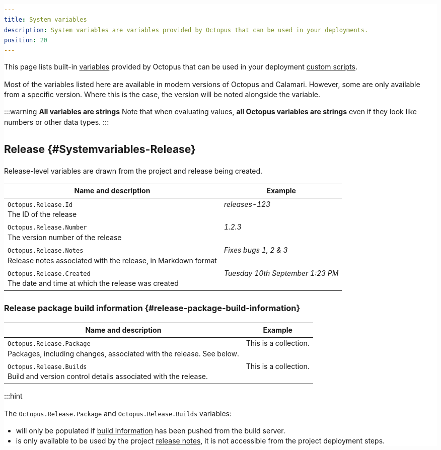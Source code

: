 ```yaml
---
title: System variables
description: System variables are variables provided by Octopus that can be used in your deployments.
position: 20
---
```


This page lists built-in [variables](/docs/projects/variables/index.md) provided by Octopus that can be used in your deployment [custom scripts](/docs/deployments/custom-scripts/index.md).

Most of the variables listed here are available in modern versions of Octopus and Calamari. However, some are only available from a specific version. Where this is the case, the version will be noted alongside the variable.

:::warning
**All variables are strings**
Note that when evaluating values, **all Octopus variables are strings** even if they look like numbers or other data types.
:::

## Release {#Systemvariables-Release}

Release-level variables are drawn from the project and release being created.

| Name and description | Example|
| -------------------- | -------|
|`Octopus.Release.Id` <br/>The ID of the release | *releases-123*|
|`Octopus.Release.Number` <br/>The version number of the release | *1.2.3*|
|`Octopus.Release.Notes` <br/>Release notes associated with the release, in Markdown format | *Fixes bugs 1, 2 & 3*|
|`Octopus.Release.Created` <br/>The date and time at which the release was created | *Tuesday 10th September 1:23 PM*|

### Release package build information {#release-package-build-information}

| Name and description | Example|
| -------------------- | -------|
|`Octopus.Release.Package` <br/>Packages, including changes, associated with the release. See below. | This is a collection.|
|`Octopus.Release.Builds` <br/>Build and version control details associated with the release. | This is a collection.|

:::hint 

The `Octopus.Release.Package` and `Octopus.Release.Builds` variables:

* will only be populated if [build information](/docs/packaging-applications/build-servers/build-information/index.md) has been pushed from the build server.  
* is only available to be used by the project [release notes](/docs/releases/release-notes.md), it is not accessible from the project deployment steps.
